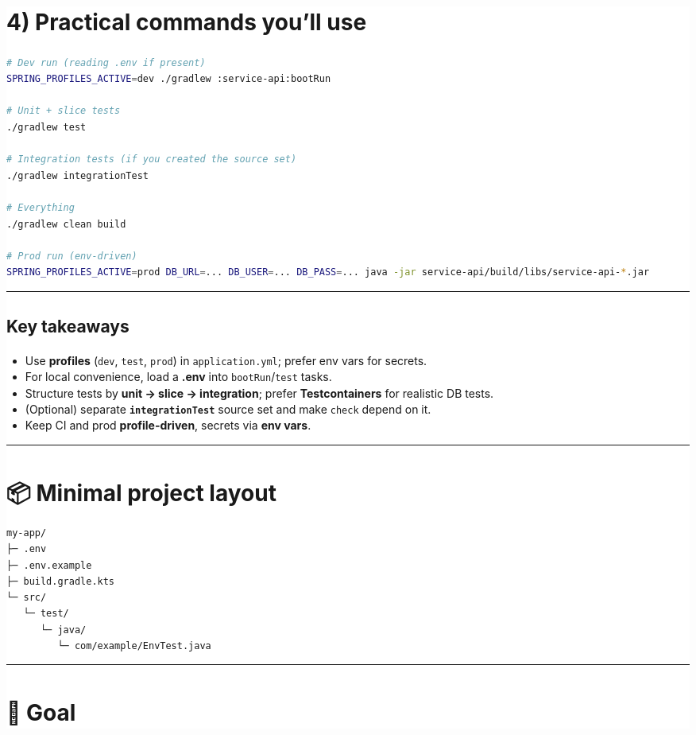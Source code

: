 
# 4) Practical commands you’ll use

```bash
# Dev run (reading .env if present)
SPRING_PROFILES_ACTIVE=dev ./gradlew :service-api:bootRun

# Unit + slice tests
./gradlew test

# Integration tests (if you created the source set)
./gradlew integrationTest

# Everything
./gradlew clean build

# Prod run (env-driven)
SPRING_PROFILES_ACTIVE=prod DB_URL=... DB_USER=... DB_PASS=... java -jar service-api/build/libs/service-api-*.jar
```

---

## Key takeaways

* Use **profiles** (`dev`, `test`, `prod`) in `application.yml`; prefer env vars for secrets.
* For local convenience, load a **.env** into `bootRun`/`test` tasks.
* Structure tests by **unit → slice → integration**; prefer **Testcontainers** for realistic DB tests.
* (Optional) separate **`integrationTest`** source set and make `check` depend on it.
* Keep CI and prod **profile-driven**, secrets via **env vars**.

---

# 📦 Minimal project layout

```
my-app/
├─ .env
├─ .env.example
├─ build.gradle.kts
└─ src/
   └─ test/
      └─ java/
         └─ com/example/EnvTest.java
```

---

# 🧪 Goal

